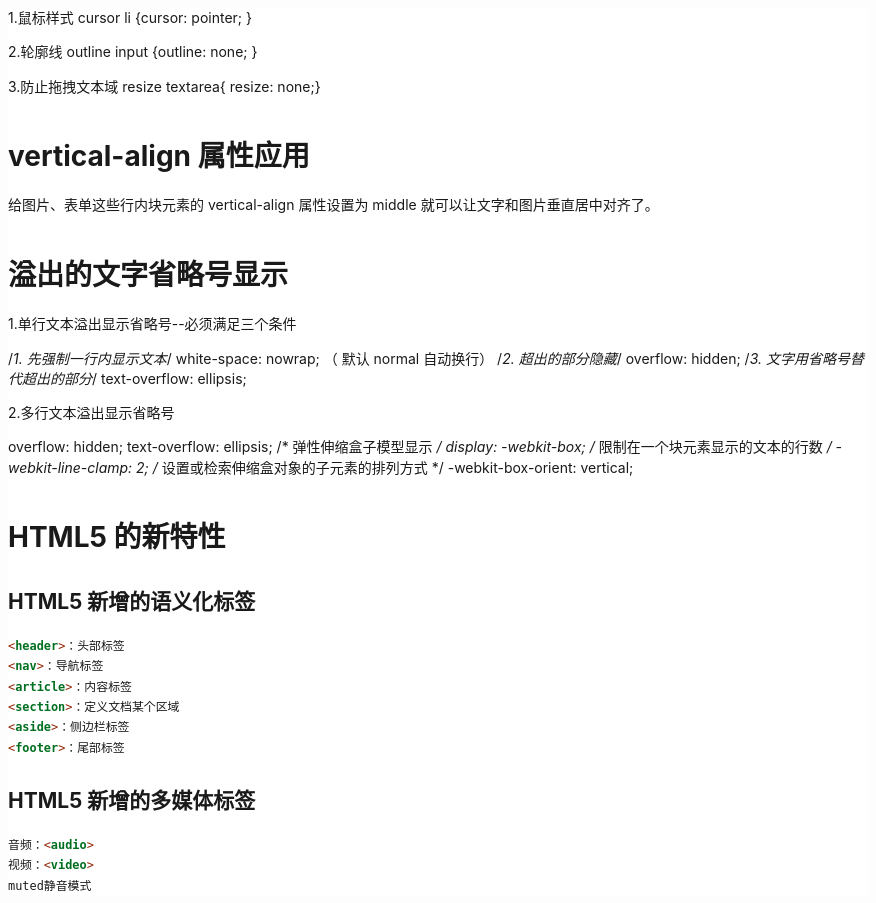 1.鼠标样式 cursor       li {cursor: pointer; }

2.轮廓线 outline          input {outline: none; }

3.防止拖拽文本域 resize     textarea{ resize: none;}

# vertical-align 属性应用

给图片、表单这些行内块元素的 vertical-align 属性设置为 middle 就可以让文字和图片垂直居中对齐了。

# 溢出的文字省略号显示

1.单行文本溢出显示省略号--必须满足三个条件

   /*1. 先强制一行内显示文本*/
   white-space: nowrap;  （ 默认 normal 自动换行）
  /*2. 超出的部分隐藏*/
   overflow: hidden;
  /*3. 文字用省略号替代超出的部分*/
   text-overflow: ellipsis;

2.多行文本溢出显示省略号

   overflow: hidden;
  text-overflow: ellipsis;
 /* 弹性伸缩盒子模型显示 */
 display: -webkit-box;
/* 限制在一个块元素显示的文本的行数 */
 -webkit-line-clamp: 2;
/* 设置或检索伸缩盒对象的子元素的排列方式 */
 -webkit-box-orient: vertical;

# HTML5 的新特性

##  HTML5 新增的语义化标签

```html
<header>：头部标签
<nav>：导航标签
<article>：内容标签
<section>：定义文档某个区域
<aside>：侧边栏标签
<footer>：尾部标签

```

## HTML5 新增的多媒体标签

```html
音频：<audio> 
视频：<video> 
muted静音模式
```

